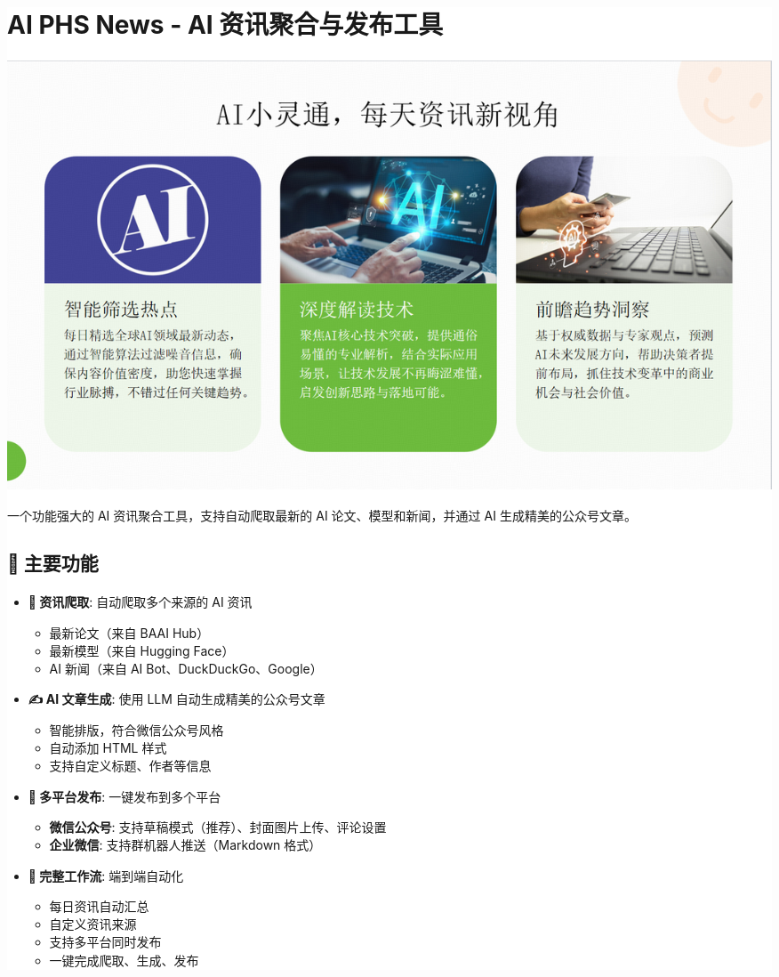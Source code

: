 # AI PHS News - AI 资讯聚合与发布工具

![](./ai.png)

一个功能强大的 AI 资讯聚合工具，支持自动爬取最新的 AI 论文、模型和新闻，并通过 AI 生成精美的公众号文章。

## 🌟 主要功能

- **📰 资讯爬取**: 自动爬取多个来源的 AI 资讯
  - 最新论文（来自 BAAI Hub）
  - 最新模型（来自 Hugging Face）
  - AI 新闻（来自 AI Bot、DuckDuckGo、Google）
  
- **✍️ AI 文章生成**: 使用 LLM 自动生成精美的公众号文章
  - 智能排版，符合微信公众号风格
  - 自动添加 HTML 样式
  - 支持自定义标题、作者等信息

- **📱 多平台发布**: 一键发布到多个平台
  - **微信公众号**: 支持草稿模式（推荐）、封面图片上传、评论设置
  - **企业微信**: 支持群机器人推送（Markdown 格式）

- **🤖 完整工作流**: 端到端自动化
  - 每日资讯自动汇总
  - 自定义资讯来源
  - 支持多平台同时发布
  - 一键完成爬取、生成、发布
